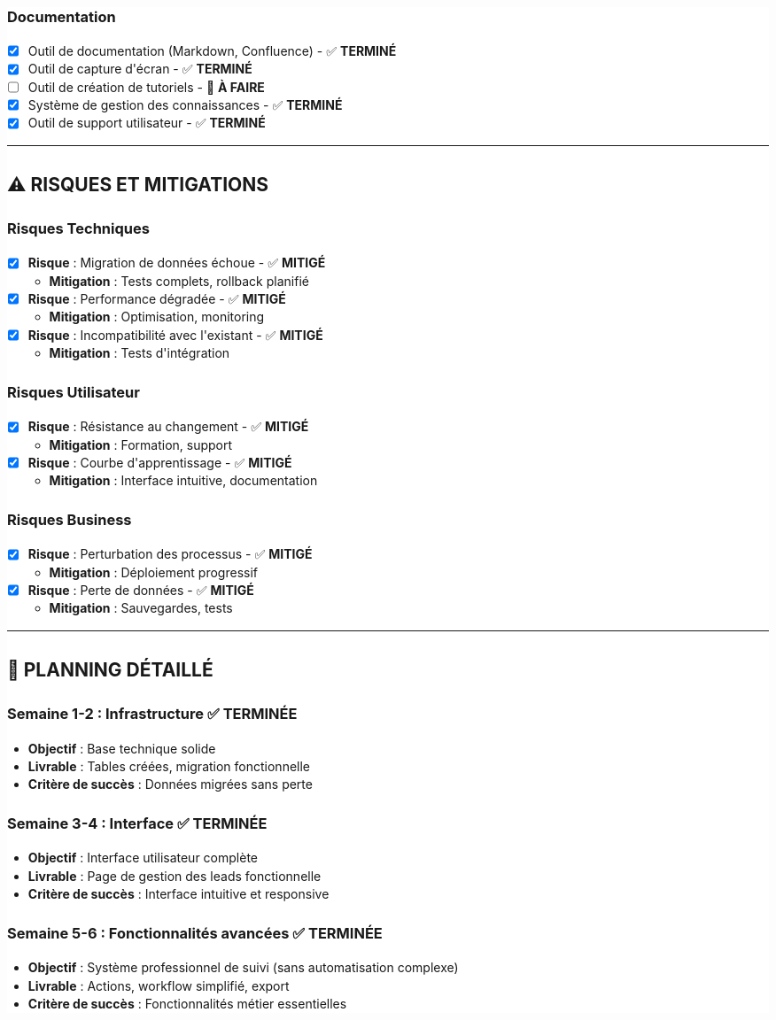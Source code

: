 ### **Documentation**
- [x] Outil de documentation (Markdown, Confluence) - ✅ **TERMINÉ**
- [x] Outil de capture d'écran - ✅ **TERMINÉ**
- [ ] Outil de création de tutoriels - 🔄 **À FAIRE**
- [x] Système de gestion des connaissances - ✅ **TERMINÉ**
- [x] Outil de support utilisateur - ✅ **TERMINÉ**

---

## ⚠️ **RISQUES ET MITIGATIONS**

### **Risques Techniques**
- [x] **Risque** : Migration de données échoue - ✅ **MITIGÉ**
  - **Mitigation** : Tests complets, rollback planifié
- [x] **Risque** : Performance dégradée - ✅ **MITIGÉ**
  - **Mitigation** : Optimisation, monitoring
- [x] **Risque** : Incompatibilité avec l'existant - ✅ **MITIGÉ**
  - **Mitigation** : Tests d'intégration

### **Risques Utilisateur**
- [x] **Risque** : Résistance au changement - ✅ **MITIGÉ**
  - **Mitigation** : Formation, support
- [x] **Risque** : Courbe d'apprentissage - ✅ **MITIGÉ**
  - **Mitigation** : Interface intuitive, documentation

### **Risques Business**
- [x] **Risque** : Perturbation des processus - ✅ **MITIGÉ**
  - **Mitigation** : Déploiement progressif
- [x] **Risque** : Perte de données - ✅ **MITIGÉ**
  - **Mitigation** : Sauvegardes, tests

---

## 📅 **PLANNING DÉTAILLÉ**

### **Semaine 1-2** : Infrastructure ✅ **TERMINÉE**
- **Objectif** : Base technique solide
- **Livrable** : Tables créées, migration fonctionnelle
- **Critère de succès** : Données migrées sans perte

### **Semaine 3-4** : Interface ✅ **TERMINÉE**
- **Objectif** : Interface utilisateur complète
- **Livrable** : Page de gestion des leads fonctionnelle
- **Critère de succès** : Interface intuitive et responsive

### **Semaine 5-6** : Fonctionnalités avancées ✅ **TERMINÉE**
- **Objectif** : Système professionnel de suivi (sans automatisation complexe)
- **Livrable** : Actions, workflow simplifié, export
- **Critère de succès** : Fonctionnalités métier essentielles

